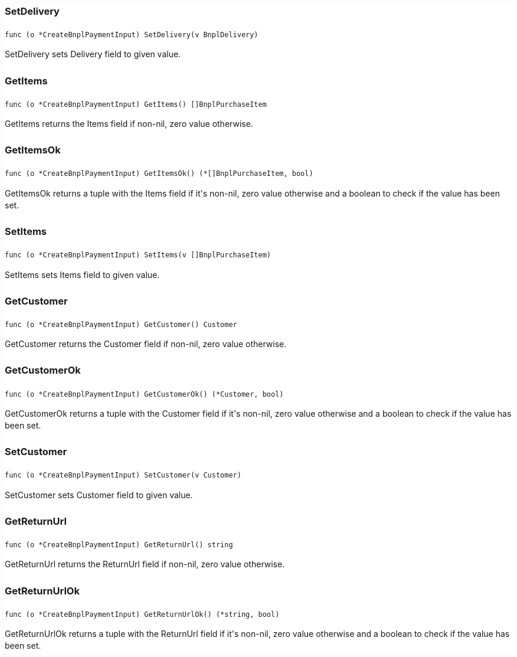 ### SetDelivery

`func (o *CreateBnplPaymentInput) SetDelivery(v BnplDelivery)`

SetDelivery sets Delivery field to given value.


### GetItems

`func (o *CreateBnplPaymentInput) GetItems() []BnplPurchaseItem`

GetItems returns the Items field if non-nil, zero value otherwise.

### GetItemsOk

`func (o *CreateBnplPaymentInput) GetItemsOk() (*[]BnplPurchaseItem, bool)`

GetItemsOk returns a tuple with the Items field if it's non-nil, zero value otherwise
and a boolean to check if the value has been set.

### SetItems

`func (o *CreateBnplPaymentInput) SetItems(v []BnplPurchaseItem)`

SetItems sets Items field to given value.


### GetCustomer

`func (o *CreateBnplPaymentInput) GetCustomer() Customer`

GetCustomer returns the Customer field if non-nil, zero value otherwise.

### GetCustomerOk

`func (o *CreateBnplPaymentInput) GetCustomerOk() (*Customer, bool)`

GetCustomerOk returns a tuple with the Customer field if it's non-nil, zero value otherwise
and a boolean to check if the value has been set.

### SetCustomer

`func (o *CreateBnplPaymentInput) SetCustomer(v Customer)`

SetCustomer sets Customer field to given value.


### GetReturnUrl

`func (o *CreateBnplPaymentInput) GetReturnUrl() string`

GetReturnUrl returns the ReturnUrl field if non-nil, zero value otherwise.

### GetReturnUrlOk

`func (o *CreateBnplPaymentInput) GetReturnUrlOk() (*string, bool)`

GetReturnUrlOk returns a tuple with the ReturnUrl field if it's non-nil, zero value otherwise
and a boolean to check if the value has been set.
